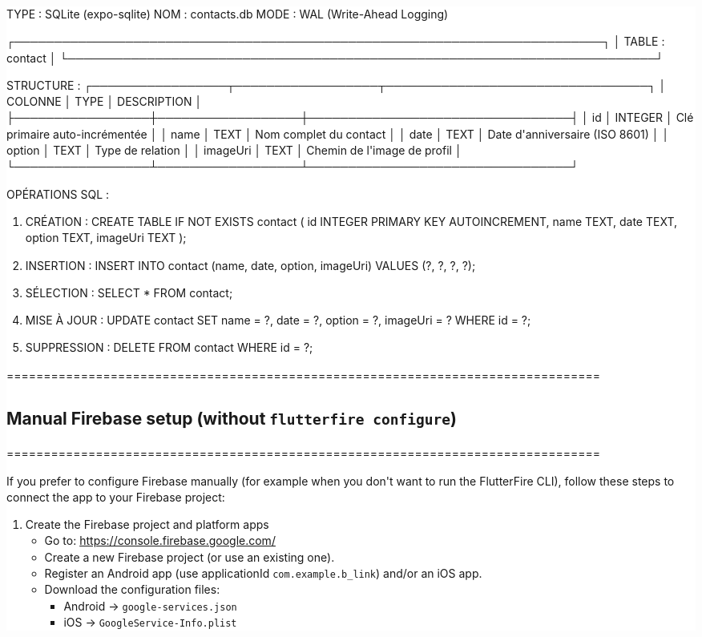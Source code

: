 TYPE : SQLite (expo-sqlite)
NOM : contacts.db
MODE : WAL (Write-Ahead Logging)

┌──────────────────────────────────────────────────────────────────────────┐
│                        TABLE : contact                                   │
└──────────────────────────────────────────────────────────────────────────┘

STRUCTURE :
  ┌─────────────────┬──────────────────┬─────────────────────────────────┐
  │ COLONNE         │ TYPE             │ DESCRIPTION                     │
  ├─────────────────┼──────────────────┼─────────────────────────────────┤
  │ id              │ INTEGER          │ Clé primaire auto-incrémentée   │
  │ name            │ TEXT             │ Nom complet du contact          │
  │ date            │ TEXT             │ Date d'anniversaire (ISO 8601)  │
  │ option          │ TEXT             │ Type de relation                │
  │ imageUri        │ TEXT             │ Chemin de l'image de profil     │
  └─────────────────┴──────────────────┴─────────────────────────────────┘

OPÉRATIONS SQL :

1. CRÉATION :
   CREATE TABLE IF NOT EXISTS contact (
     id INTEGER PRIMARY KEY AUTOINCREMENT,
     name TEXT,
     date TEXT,
     option TEXT,
     imageUri TEXT
   );

2. INSERTION :
   INSERT INTO contact (name, date, option, imageUri) VALUES (?, ?, ?, ?);

3. SÉLECTION :
   SELECT * FROM contact;

4. MISE À JOUR :
   UPDATE contact SET name = ?, date = ?, option = ?, imageUri = ? WHERE id = ?;

5. SUPPRESSION :
   DELETE FROM contact WHERE id = ?;

================================================================================
## Manual Firebase setup (without `flutterfire configure`)
================================================================================

If you prefer to configure Firebase manually (for example when you don't want to run the
FlutterFire CLI), follow these steps to connect the app to your Firebase project:

1) Create the Firebase project and platform apps
   - Go to: https://console.firebase.google.com/
   - Create a new Firebase project (or use an existing one).
   - Register an Android app (use applicationId `com.example.b_link`) and/or an iOS app.
   - Download the configuration files:
     - Android -> `google-services.json`
     - iOS     -> `GoogleService-Info.plist`
